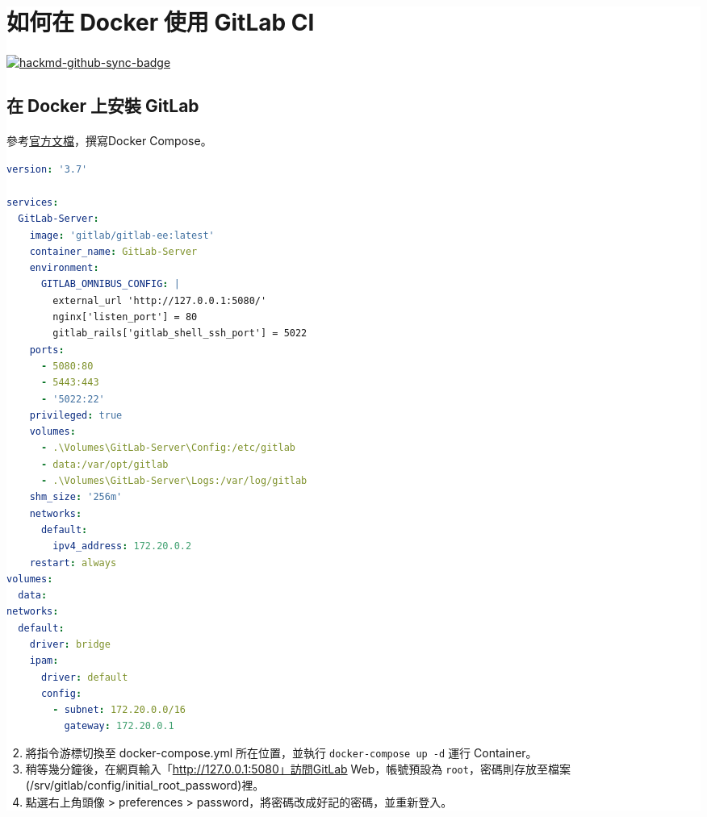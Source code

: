 # 如何在 Docker 使用 GitLab CI

[![hackmd-github-sync-badge](https://hackmd.io/0Qij0TNHT6GQBVX4oBjwXQ/badge)](https://hackmd.io/0Qij0TNHT6GQBVX4oBjwXQ)


## 在 Docker 上安裝 GitLab
參考[官方文檔](https://docs.gitlab.com/ee/install/docker.html)，撰寫Docker Compose。
```yaml
version: '3.7'

services:
  GitLab-Server:
    image: 'gitlab/gitlab-ee:latest'
    container_name: GitLab-Server
    environment:
      GITLAB_OMNIBUS_CONFIG: |
        external_url 'http://127.0.0.1:5080/'
        nginx['listen_port'] = 80
        gitlab_rails['gitlab_shell_ssh_port'] = 5022
    ports:
      - 5080:80
      - 5443:443
      - '5022:22'
    privileged: true
    volumes:
      - .\Volumes\GitLab-Server\Config:/etc/gitlab
      - data:/var/opt/gitlab
      - .\Volumes\GitLab-Server\Logs:/var/log/gitlab
    shm_size: '256m'
    networks:
      default:
        ipv4_address: 172.20.0.2
    restart: always
volumes:
  data:
networks:
  default:
    driver: bridge
    ipam:
      driver: default
      config:
        - subnet: 172.20.0.0/16
          gateway: 172.20.0.1
```

2. 將指令游標切換至 docker-compose.yml 所在位置，並執行 `docker-compose up -d` 運行 Container。
3. 稍等幾分鐘後，在網頁輸入「http://127.0.0.1:5080」訪問GitLab Web，帳號預設為 `root`，密碼則存放至檔案(/srv/gitlab/config/initial_root_password)裡。
4. 點選右上角頭像 > preferences > password，將密碼改成好記的密碼，並重新登入。
